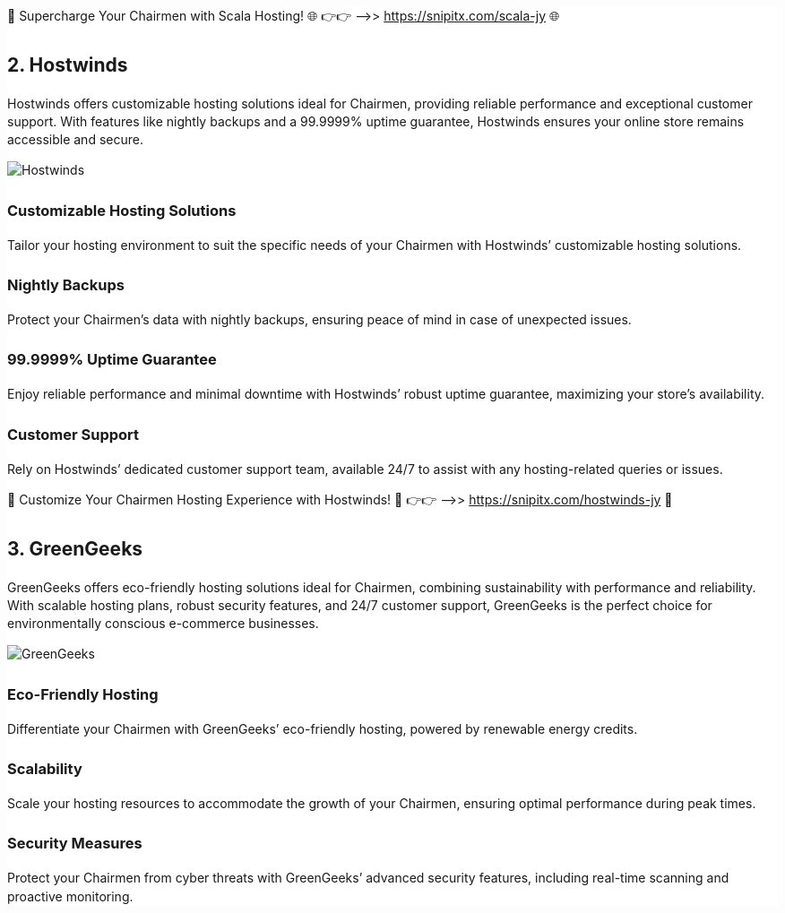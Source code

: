 🚀 Supercharge Your Chairmen with Scala Hosting! 🌐
👉👉 -->> https://snipitx.com/scala-jy 🌐

## 2. Hostwinds

Hostwinds offers customizable hosting solutions ideal for Chairmen, providing reliable performance and exceptional customer support. With features like nightly backups and a 99.9999% uptime guarantee, Hostwinds ensures your online store remains accessible and secure.

![Hostwinds](https://i.imgur.com/53aSNXx.jpeg "Hostwinds Hosting")

### Customizable Hosting Solutions
Tailor your hosting environment to suit the specific needs of your Chairmen with Hostwinds’ customizable hosting solutions.

### Nightly Backups
Protect your Chairmen’s data with nightly backups, ensuring peace of mind in case of unexpected issues.

### 99.9999% Uptime Guarantee
Enjoy reliable performance and minimal downtime with Hostwinds’ robust uptime guarantee, maximizing your store’s availability.

### Customer Support
Rely on Hostwinds’ dedicated customer support team, available 24/7 to assist with any hosting-related queries or issues.

🌟 Customize Your Chairmen Hosting Experience with Hostwinds! 🚀
👉👉 -->> https://snipitx.com/hostwinds-jy 🚀


## 3. GreenGeeks

GreenGeeks offers eco-friendly hosting solutions ideal for Chairmen, combining sustainability with performance and reliability. With scalable hosting plans, robust security features, and 24/7 customer support, GreenGeeks is the perfect choice for environmentally conscious e-commerce businesses.

![GreenGeeks](https://i.imgur.com/eEwuntu.jpg "GreenGeeks Hosting")

### Eco-Friendly Hosting
Differentiate your Chairmen with GreenGeeks’ eco-friendly hosting, powered by renewable energy credits.

### Scalability
Scale your hosting resources to accommodate the growth of your Chairmen, ensuring optimal performance during peak times.

### Security Measures
Protect your Chairmen from cyber threats with GreenGeeks’ advanced security features, including real-time scanning and proactive monitoring.
